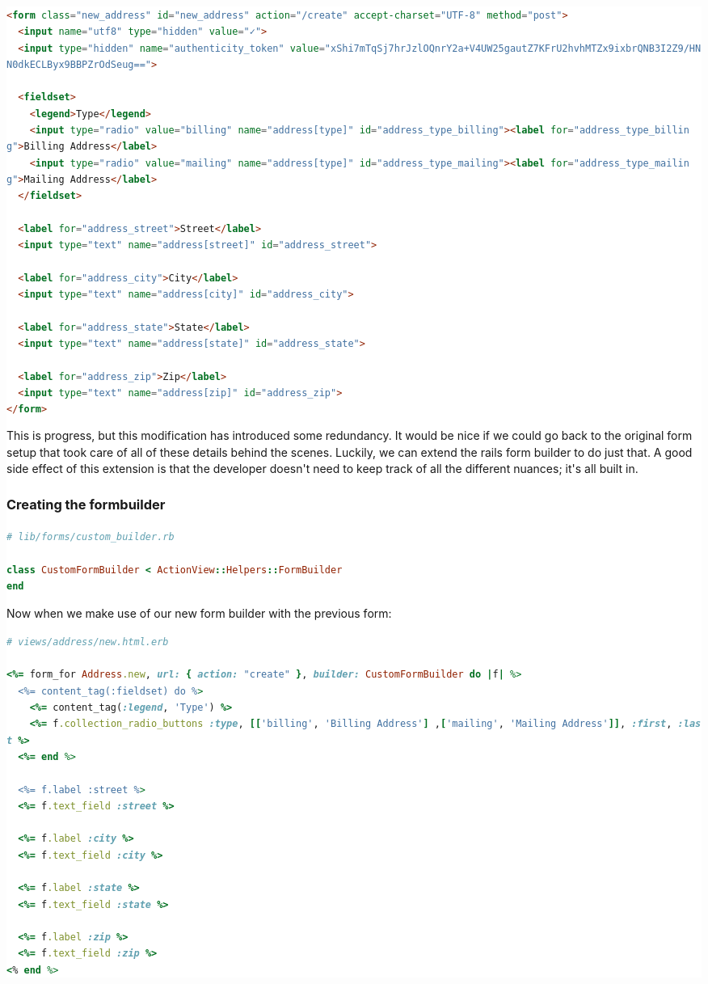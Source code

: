 ```html
<form class="new_address" id="new_address" action="/create" accept-charset="UTF-8" method="post">
  <input name="utf8" type="hidden" value="✓">
  <input type="hidden" name="authenticity_token" value="xShi7mTqSj7hrJzlOQnrY2a+V4UW25gautZ7KFrU2hvhMTZx9ixbrQNB3I2Z9/HNN0dkECLByx9BBPZrOdSeug==">

  <fieldset>
    <legend>Type</legend>
    <input type="radio" value="billing" name="address[type]" id="address_type_billing"><label for="address_type_billing">Billing Address</label>
    <input type="radio" value="mailing" name="address[type]" id="address_type_mailing"><label for="address_type_mailing">Mailing Address</label>
  </fieldset>

  <label for="address_street">Street</label>
  <input type="text" name="address[street]" id="address_street">

  <label for="address_city">City</label>
  <input type="text" name="address[city]" id="address_city">

  <label for="address_state">State</label>
  <input type="text" name="address[state]" id="address_state">

  <label for="address_zip">Zip</label>
  <input type="text" name="address[zip]" id="address_zip">
</form>
```

This is progress, but this modification has introduced some redundancy. It would be nice if we could go back to the original form setup that took care of all of these details behind the scenes.
Luckily, we can extend the rails form builder to do just that. A good side effect of this extension is that the developer doesn't need to keep track of all the different nuances; it's all built in.

### Creating the formbuilder

```ruby
# lib/forms/custom_builder.rb

class CustomFormBuilder < ActionView::Helpers::FormBuilder
end
```

Now when we make use of our new form builder with the previous form:

```ruby
# views/address/new.html.erb

<%= form_for Address.new, url: { action: "create" }, builder: CustomFormBuilder do |f| %>
  <%= content_tag(:fieldset) do %>
    <%= content_tag(:legend, 'Type') %>
    <%= f.collection_radio_buttons :type, [['billing', 'Billing Address'] ,['mailing', 'Mailing Address']], :first, :last %>
  <%= end %>

  <%= f.label :street %>
  <%= f.text_field :street %>

  <%= f.label :city %>
  <%= f.text_field :city %>

  <%= f.label :state %>
  <%= f.text_field :state %>

  <%= f.label :zip %>
  <%= f.text_field :zip %>
<% end %>
```